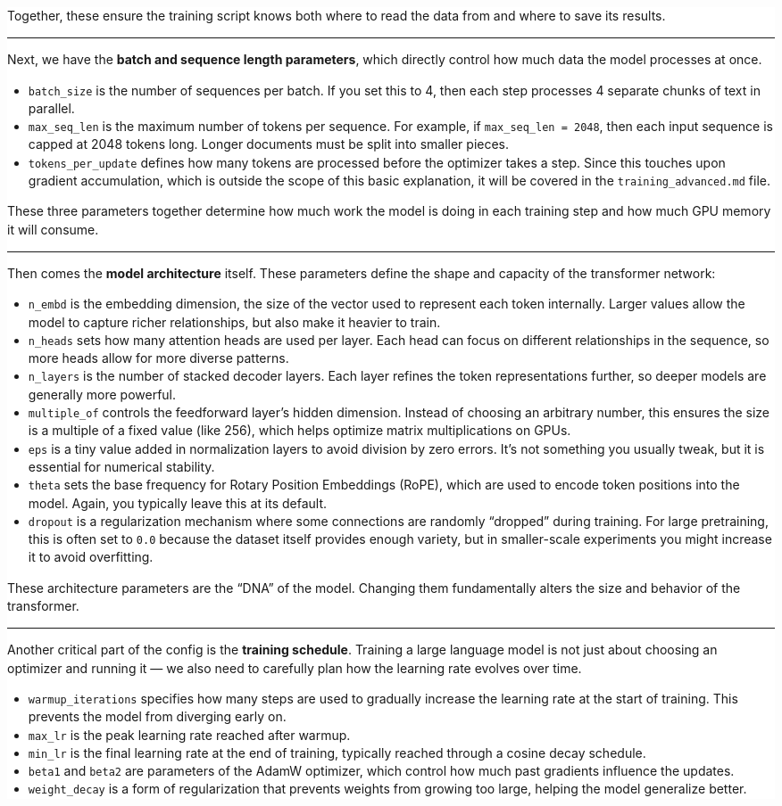 Together, these ensure the training script knows both where to read the data from and where to save its results.  

---

Next, we have the **batch and sequence length parameters**, which directly control how much data the model processes at once.  

- `batch_size` is the number of sequences per batch. If you set this to 4, then each step processes 4 separate chunks of text in parallel.  
- `max_seq_len` is the maximum number of tokens per sequence. For example, if `max_seq_len = 2048`, then each input sequence is capped at 2048 tokens long. Longer documents must be split into smaller pieces.  
- `tokens_per_update` defines how many tokens are processed before the optimizer takes a step. Since this touches upon gradient accumulation, which is outside the scope of this basic explanation, it will be covered in the `training_advanced.md` file.  

These three parameters together determine how much work the model is doing in each training step and how much GPU memory it will consume.

---

Then comes the **model architecture** itself. These parameters define the shape and capacity of the transformer network:  

- `n_embd` is the embedding dimension, the size of the vector used to represent each token internally. Larger values allow the model to capture richer relationships, but also make it heavier to train.  
- `n_heads` sets how many attention heads are used per layer. Each head can focus on different relationships in the sequence, so more heads allow for more diverse patterns.  
- `n_layers` is the number of stacked decoder layers. Each layer refines the token representations further, so deeper models are generally more powerful.  
- `multiple_of` controls the feedforward layer’s hidden dimension. Instead of choosing an arbitrary number, this ensures the size is a multiple of a fixed value (like 256), which helps optimize matrix multiplications on GPUs.  
- `eps` is a tiny value added in normalization layers to avoid division by zero errors. It’s not something you usually tweak, but it is essential for numerical stability.  
- `theta` sets the base frequency for Rotary Position Embeddings (RoPE), which are used to encode token positions into the model. Again, you typically leave this at its default.  
- `dropout` is a regularization mechanism where some connections are randomly “dropped” during training. For large pretraining, this is often set to `0.0` because the dataset itself provides enough variety, but in smaller-scale experiments you might increase it to avoid overfitting.  

These architecture parameters are the “DNA” of the model. Changing them fundamentally alters the size and behavior of the transformer.

---

Another critical part of the config is the **training schedule**. Training a large language model is not just about choosing an optimizer and running it — we also need to carefully plan how the learning rate evolves over time.  

- `warmup_iterations` specifies how many steps are used to gradually increase the learning rate at the start of training. This prevents the model from diverging early on.  
- `max_lr` is the peak learning rate reached after warmup.  
- `min_lr` is the final learning rate at the end of training, typically reached through a cosine decay schedule.  
- `beta1` and `beta2` are parameters of the AdamW optimizer, which control how much past gradients influence the updates.  
- `weight_decay` is a form of regularization that prevents weights from growing too large, helping the model generalize better.  
